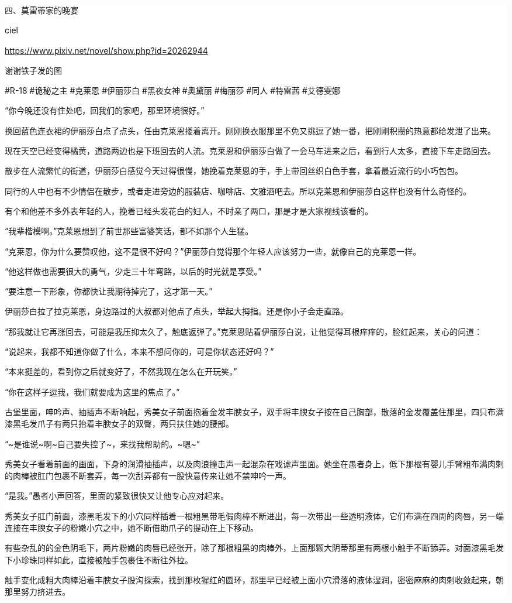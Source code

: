 四、莫雷蒂家的晚宴

ciel

https://www.pixiv.net/novel/show.php?id=20262944

谢谢铁子发的图

#R-18
#诡秘之主
#克莱恩
#伊丽莎白
#黑夜女神
#奥黛丽
#梅丽莎
#同人
#特雷茜
#艾德雯娜


“你今晚还没有住处吧，回我们的家吧，那里环境很好。”

换回蓝色连衣裙的伊丽莎白点了点头，任由克莱恩搂着离开。刚刚换衣服那里不免又挑逗了她一番，把刚刚积攒的热意都给发泄了出来。

现在天空已经变得橘黄，道路两边也是下班回去的人流。克莱恩和伊丽莎白做了一会马车进来之后，看到行人太多，直接下车走路回去。

散步在人流繁忙的街道，伊丽莎白感觉今天过得很慢，她挽着克莱恩的手，手上带回丝织白色手套，拿着最近流行的小巧包包。

同行的人中也有不少情侣在散步，或者走进旁边的服装店、咖啡店、文雅酒吧去。所以克莱恩和伊丽莎白这样也没有什么奇怪的。

有个和他差不多外表年轻的人，挽着已经头发花白的妇人，不时亲了两口，那是才是大家视线该看的。

“我辈楷模啊。”克莱恩想到了前世那些富婆笑话，都不如那个人生猛。

“克莱恩，你为什么要赞叹他，这不是很不好吗？”伊丽莎白觉得那个年轻人应该努力一些，就像自己的克莱恩一样。

“他这样做也需要很大的勇气，少走三十年弯路，以后的时光就是享受。”

“要注意一下形象，你都快让我期待掉完了，这才第一天。”

伊丽莎白拉了拉克莱恩，身边路过的大叔都对他点了点头，举起大拇指。还是你小子会走直路。

“那我就让它再涨回去，可能是我压抑太久了，触底返弹了。”克莱恩贴着伊丽莎白说，让他觉得耳根痒痒的，脸红起来，关心的问道：

“说起来，我都不知道你做了什么，本来不想问你的，可是你状态还好吗？”

“本来挺差的，看到你之后就变好了，不然我现在怎么在开玩笑。”

“你在这样子逗我，我们就要成为这里的焦点了。”

古堡里面，呻吟声、抽插声不断响起，秀美女子前面抱着金发丰腴女子，双手将丰腴女子按在自己胸部，散落的金发覆盖住那里，四只布满漆黑毛发爪子有两只抬着丰腴女子的双臀，两只扶住她的腰部。

“~是谁说~啊~自己要失控了~，来找我帮助的。~嗯~”

秀美女子看着前面的画面，下身的润滑抽插声，以及肉浪撞击声一起混杂在戏谑声里面。她坐在愚者身上，低下那根有婴儿手臂粗布满肉刺的肉棒被肛门包裹不断套弄，每一次刮弄都有一股快意传来让她不禁呻吟一声。

“是我。”愚者小声回答，里面的紧致很快又让他专心应对起来。

秀美女子肛门前面，漆黑毛发下的小穴同样插着一根粗黑带毛假肉棒不断进出，每一次带出一些透明液体，它们布满在四周的肉唇，另一端连接在丰腴女子的粉嫩小穴之中，她不断借助爪子的提动在上下移动。

有些杂乱的的金色阴毛下，两片粉嫩的肉唇已经张开，除了那根粗黑的肉棒外，上面那颗大阴蒂那里有两根小触手不断舔弄。对面漆黑毛发下小珍珠同样如此，直接被触手包裹住不断往外拉。

触手变化成粗大肉棒沿着丰腴女子股沟探索，找到那枚猩红的圆环，那里早已经被上面小穴滑落的液体湿润，密密麻麻的肉刺收敛起来，朝那里努力挤进去。
